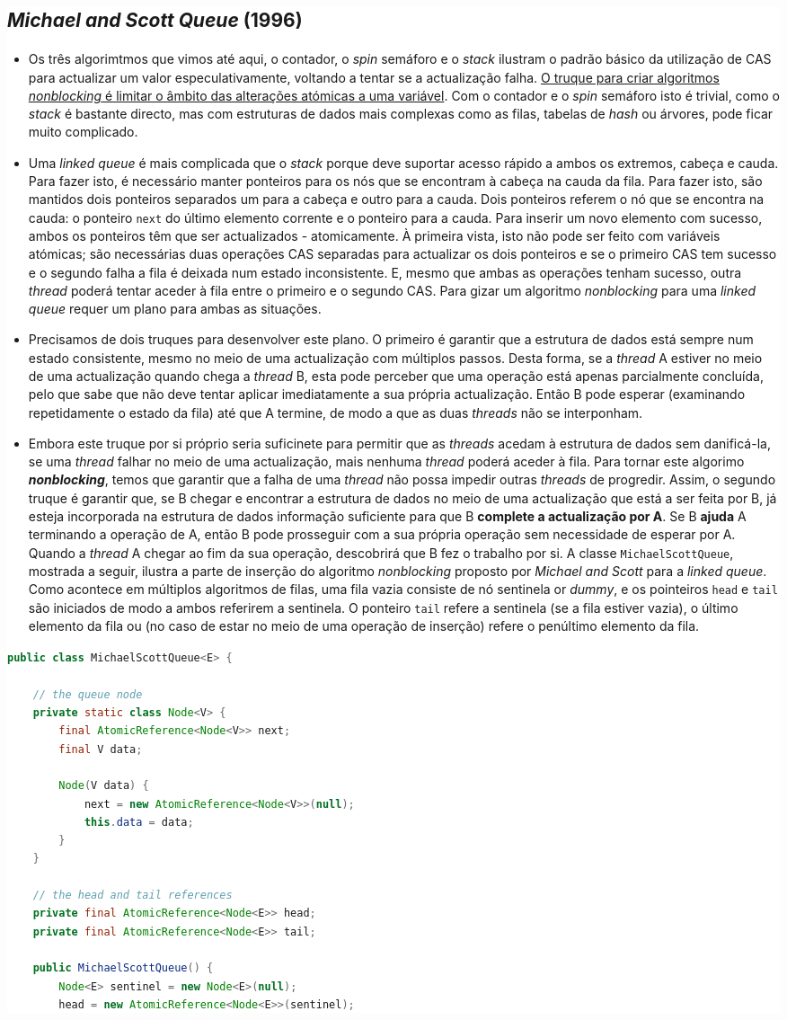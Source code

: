 
## _Michael and Scott Queue_ (1996) 

- Os três algorimtmos que vimos até aqui, o contador, o _spin_ semáforo e o _stack_ ilustram o padrão básico da utilização de CAS para actualizar um valor especulativamente, voltando a tentar se a actualização falha. <ins>O truque para criar algoritmos _nonblocking_ é limitar o âmbito das alterações atómicas a uma variável</ins>. Com o contador e o _spin_ semáforo isto é trivial, como o _stack_ é bastante directo, mas com estruturas de dados mais complexas como as filas, tabelas de _hash_ ou árvores, pode ficar muito complicado.

- Uma _linked queue_ é mais complicada que o _stack_ porque deve suportar acesso rápido a ambos os extremos, cabeça e cauda. Para fazer isto, é necessário manter ponteiros para os nós que se encontram à cabeça na cauda da fila. Para fazer isto, são mantidos dois ponteiros separados um para a cabeça e outro para a cauda. Dois ponteiros referem o nó que se encontra na cauda: o ponteiro `next` do último elemento corrente e o ponteiro para a cauda. Para inserir um novo elemento com sucesso, ambos os ponteiros têm que ser actualizados - atomicamente. À primeira vista, isto não pode ser feito com variáveis atómicas; são necessárias duas operações CAS separadas para actualizar os dois ponteiros e se o primeiro CAS tem sucesso e o segundo falha a fila é deixada num estado inconsistente. E, mesmo que ambas as operações tenham sucesso, outra _thread_ poderá tentar aceder à fila entre o primeiro e o segundo CAS. Para gizar um algoritmo _nonblocking_ para uma _linked queue_ requer um plano para ambas as situações.

- Precisamos de dois truques para desenvolver este plano. O primeiro é garantir que a estrutura de dados está sempre num estado consistente, mesmo no meio de uma actualização com múltiplos passos. Desta forma, se a _thread_ A estiver no meio de uma actualização quando chega a _thread_ B, esta pode perceber que uma operação está apenas parcialmente concluída, pelo que sabe que não deve tentar aplicar imediatamente a sua própria actualização. Então B pode esperar (examinando repetidamente o estado da fila) até que A termine, de modo a que as duas _threads_ não se interponham.

- Embora este truque por si próprio seria suficinete para permitir que as _threads_ acedam à estrutura de dados sem danificá-la, se uma _thread_ falhar no meio de uma actualização, mais nenhuma _thread_ poderá aceder à fila. Para tornar este algorimo **_nonblocking_**, temos que garantir que a falha de uma _thread_ não possa impedir outras _threads_ de progredir. Assim, o segundo truque é garantir que, se B chegar e encontrar a estrutura de dados no meio de uma actualização que está a ser feita por B, já esteja incorporada na estrutura de dados informação suficiente para que B **complete a actualização por A**. Se B **ajuda** A terminando a operação de A, então B pode prosseguir com a sua própria operação sem necessidade de esperar por A. Quando a _thread_ A chegar ao fim da sua operação, descobrirá que B fez o trabalho por si. A classe `MichaelScottQueue`, mostrada a seguir, ilustra a parte de inserção do algoritmo _nonblocking_ proposto por _Michael and Scott_ para a _linked queue_. Como acontece em múltiplos algoritmos de filas, uma fila vazia consiste de nó sentinela or _dummy_, e os pointeiros `head` e `tail` são iniciados de modo a ambos referirem a sentinela. O ponteiro `tail` refere a sentinela (se a fila estiver vazia), o último elemento da fila ou (no caso de estar no meio de uma operação de inserção) refere o penúltimo elemento da fila.

```Java
public class MichaelScottQueue<E> {

	// the queue node
	private static class Node<V> {
		final AtomicReference<Node<V>> next;
		final V data;

		Node(V data) {
			next = new AtomicReference<Node<V>>(null);
			this.data = data;
		}
	}

	// the head and tail references
	private final AtomicReference<Node<E>> head;
	private final AtomicReference<Node<E>> tail;

	public MichaelScottQueue() {
		Node<E> sentinel = new Node<E>(null);
		head = new AtomicReference<Node<E>>(sentinel);
```